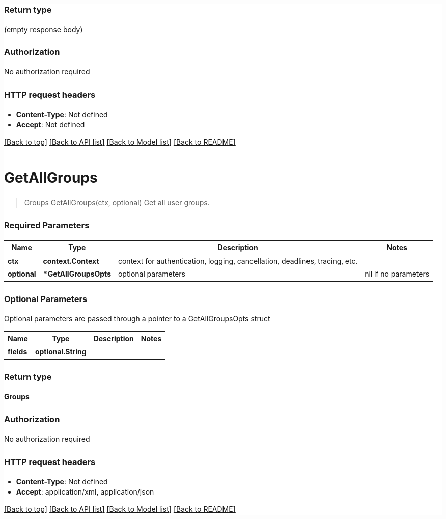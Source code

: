 ### Return type

 (empty response body)

### Authorization

No authorization required

### HTTP request headers

 - **Content-Type**: Not defined
 - **Accept**: Not defined

[[Back to top]](#) [[Back to API list]](../README.md#documentation-for-api-endpoints) [[Back to Model list]](../README.md#documentation-for-models) [[Back to README]](../README.md)

# **GetAllGroups**
> Groups GetAllGroups(ctx, optional)
Get all user groups.



### Required Parameters

Name | Type | Description  | Notes
------------- | ------------- | ------------- | -------------
 **ctx** | **context.Context** | context for authentication, logging, cancellation, deadlines, tracing, etc.
 **optional** | ***GetAllGroupsOpts** | optional parameters | nil if no parameters

### Optional Parameters
Optional parameters are passed through a pointer to a GetAllGroupsOpts struct

Name | Type | Description  | Notes
------------- | ------------- | ------------- | -------------
 **fields** | **optional.String**|  | 

### Return type

[**Groups**](groups.md)

### Authorization

No authorization required

### HTTP request headers

 - **Content-Type**: Not defined
 - **Accept**: application/xml, application/json

[[Back to top]](#) [[Back to API list]](../README.md#documentation-for-api-endpoints) [[Back to Model list]](../README.md#documentation-for-models) [[Back to README]](../README.md)
